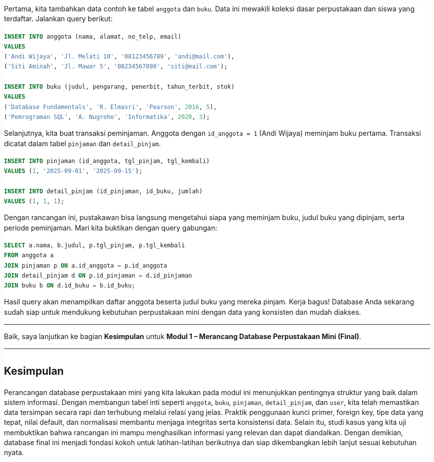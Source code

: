 Pertama, kita tambahkan data contoh ke tabel `anggota` dan `buku`. Data ini mewakili koleksi dasar perpustakaan dan siswa yang terdaftar. Jalankan query berikut:

```sql
INSERT INTO anggota (nama, alamat, no_telp, email)
VALUES 
('Andi Wijaya', 'Jl. Melati 10', '08123456789', 'andi@mail.com'),
('Siti Aminah', 'Jl. Mawar 5', '08234567890', 'siti@mail.com');

INSERT INTO buku (judul, pengarang, penerbit, tahun_terbit, stok)
VALUES 
('Database Fundamentals', 'R. Elmasri', 'Pearson', 2016, 5),
('Pemrograman SQL', 'A. Nugroho', 'Informatika', 2020, 3);
```

Selanjutnya, kita buat transaksi peminjaman. Anggota dengan `id_anggota = 1` (Andi Wijaya) meminjam buku pertama. Transaksi dicatat dalam tabel `pinjaman` dan `detail_pinjam`.

```sql
INSERT INTO pinjaman (id_anggota, tgl_pinjam, tgl_kembali)
VALUES (1, '2025-09-01', '2025-09-15');

INSERT INTO detail_pinjam (id_pinjaman, id_buku, jumlah)
VALUES (1, 1, 1);
```

Dengan rancangan ini, pustakawan bisa langsung mengetahui siapa yang meminjam buku, judul buku yang dipinjam, serta periode peminjaman. Mari kita buktikan dengan query gabungan:

```sql
SELECT a.nama, b.judul, p.tgl_pinjam, p.tgl_kembali
FROM anggota a
JOIN pinjaman p ON a.id_anggota = p.id_anggota
JOIN detail_pinjam d ON p.id_pinjaman = d.id_pinjaman
JOIN buku b ON d.id_buku = b.id_buku;
```

Hasil query akan menampilkan daftar anggota beserta judul buku yang mereka pinjam. Kerja bagus! Database Anda sekarang sudah siap untuk mendukung kebutuhan perpustakaan mini dengan data yang konsisten dan mudah diakses.

---
Baik, saya lanjutkan ke bagian **Kesimpulan** untuk **Modul 1 – Merancang Database Perpustakaan Mini (Final)**.

---

## Kesimpulan

Perancangan database perpustakaan mini yang kita lakukan pada modul ini menunjukkan pentingnya struktur yang baik dalam sistem informasi. Dengan membangun tabel inti seperti `anggota`, `buku`, `pinjaman`, `detail_pinjam`, dan `user`, kita telah memastikan data tersimpan secara rapi dan terhubung melalui relasi yang jelas. Praktik penggunaan kunci primer, foreign key, tipe data yang tepat, nilai default, dan normalisasi membantu menjaga integritas serta konsistensi data. Selain itu, studi kasus yang kita uji membuktikan bahwa rancangan ini mampu menghasilkan informasi yang relevan dan dapat diandalkan. Dengan demikian, database final ini menjadi fondasi kokoh untuk latihan-latihan berikutnya dan siap dikembangkan lebih lanjut sesuai kebutuhan nyata.
